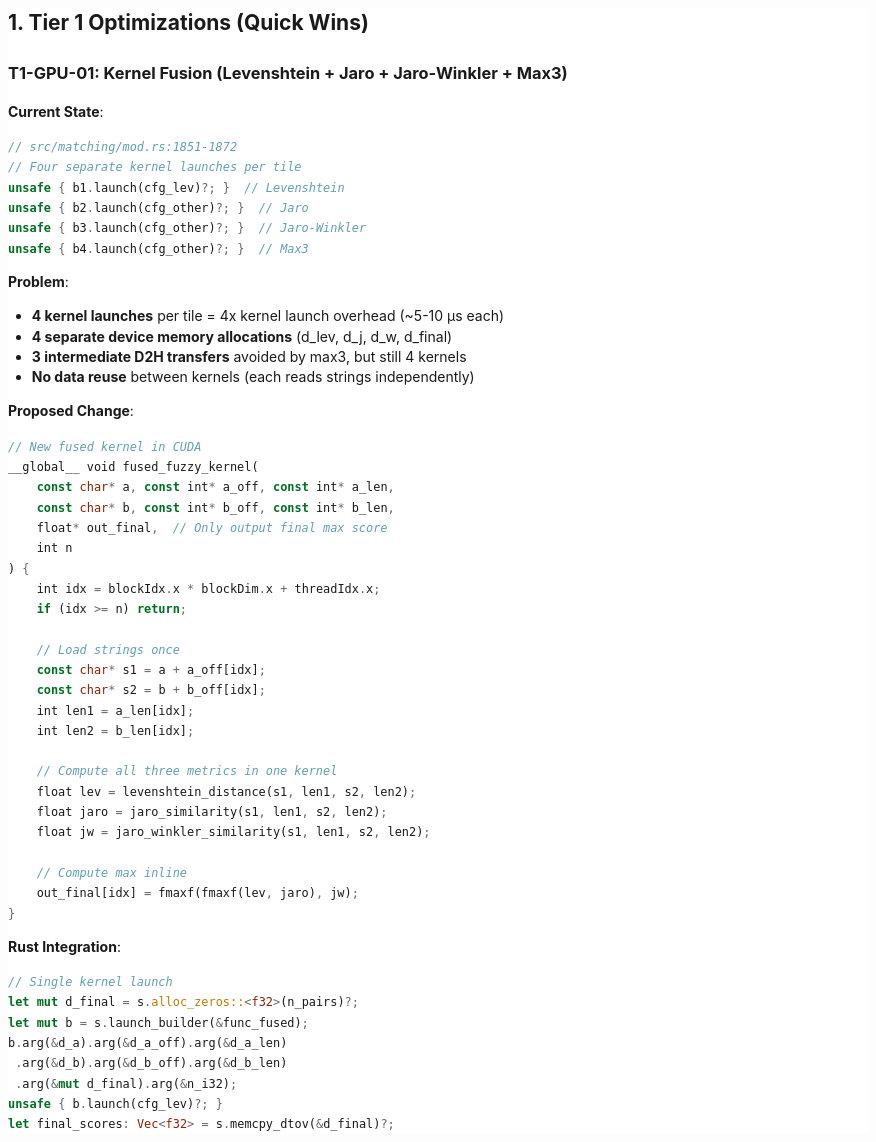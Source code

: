 
## 1. Tier 1 Optimizations (Quick Wins)

### T1-GPU-01: Kernel Fusion (Levenshtein + Jaro + Jaro-Winkler + Max3)

**Current State**:
```rust
// src/matching/mod.rs:1851-1872
// Four separate kernel launches per tile
unsafe { b1.launch(cfg_lev)?; }  // Levenshtein
unsafe { b2.launch(cfg_other)?; }  // Jaro
unsafe { b3.launch(cfg_other)?; }  // Jaro-Winkler
unsafe { b4.launch(cfg_other)?; }  // Max3
```

**Problem**:
- **4 kernel launches** per tile = 4x kernel launch overhead (~5-10 μs each)
- **4 separate device memory allocations** (d_lev, d_j, d_w, d_final)
- **3 intermediate D2H transfers** avoided by max3, but still 4 kernels
- **No data reuse** between kernels (each reads strings independently)

**Proposed Change**:
```rust
// New fused kernel in CUDA
__global__ void fused_fuzzy_kernel(
    const char* a, const int* a_off, const int* a_len,
    const char* b, const int* b_off, const int* b_len,
    float* out_final,  // Only output final max score
    int n
) {
    int idx = blockIdx.x * blockDim.x + threadIdx.x;
    if (idx >= n) return;
    
    // Load strings once
    const char* s1 = a + a_off[idx];
    const char* s2 = b + b_off[idx];
    int len1 = a_len[idx];
    int len2 = b_len[idx];
    
    // Compute all three metrics in one kernel
    float lev = levenshtein_distance(s1, len1, s2, len2);
    float jaro = jaro_similarity(s1, len1, s2, len2);
    float jw = jaro_winkler_similarity(s1, len1, s2, len2);
    
    // Compute max inline
    out_final[idx] = fmaxf(fmaxf(lev, jaro), jw);
}
```

**Rust Integration**:
```rust
// Single kernel launch
let mut d_final = s.alloc_zeros::<f32>(n_pairs)?;
let mut b = s.launch_builder(&func_fused);
b.arg(&d_a).arg(&d_a_off).arg(&d_a_len)
 .arg(&d_b).arg(&d_b_off).arg(&d_b_len)
 .arg(&mut d_final).arg(&n_i32);
unsafe { b.launch(cfg_lev)?; }
let final_scores: Vec<f32> = s.memcpy_dtov(&d_final)?;
```
